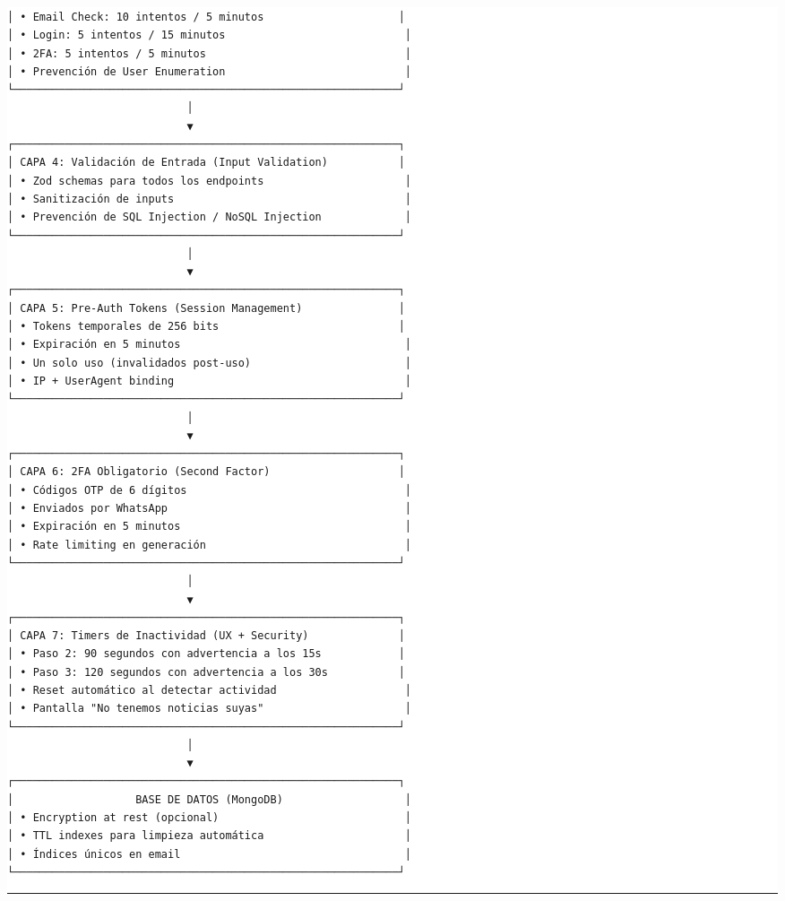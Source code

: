 ```
│ • Email Check: 10 intentos / 5 minutos                     │
│ • Login: 5 intentos / 15 minutos                            │
│ • 2FA: 5 intentos / 5 minutos                               │
│ • Prevención de User Enumeration                            │
└────────────────────────────────────────────────────────────┘
                            │
                            ▼
┌────────────────────────────────────────────────────────────┐
│ CAPA 4: Validación de Entrada (Input Validation)           │
│ • Zod schemas para todos los endpoints                      │
│ • Sanitización de inputs                                    │
│ • Prevención de SQL Injection / NoSQL Injection             │
└────────────────────────────────────────────────────────────┘
                            │
                            ▼
┌────────────────────────────────────────────────────────────┐
│ CAPA 5: Pre-Auth Tokens (Session Management)               │
│ • Tokens temporales de 256 bits                            │
│ • Expiración en 5 minutos                                   │
│ • Un solo uso (invalidados post-uso)                        │
│ • IP + UserAgent binding                                    │
└────────────────────────────────────────────────────────────┘
                            │
                            ▼
┌────────────────────────────────────────────────────────────┐
│ CAPA 6: 2FA Obligatorio (Second Factor)                    │
│ • Códigos OTP de 6 dígitos                                  │
│ • Enviados por WhatsApp                                     │
│ • Expiración en 5 minutos                                   │
│ • Rate limiting en generación                               │
└────────────────────────────────────────────────────────────┘
                            │
                            ▼
┌────────────────────────────────────────────────────────────┐
│ CAPA 7: Timers de Inactividad (UX + Security)              │
│ • Paso 2: 90 segundos con advertencia a los 15s            │
│ • Paso 3: 120 segundos con advertencia a los 30s           │
│ • Reset automático al detectar actividad                    │
│ • Pantalla "No tenemos noticias suyas"                      │
└────────────────────────────────────────────────────────────┘
                            │
                            ▼
┌────────────────────────────────────────────────────────────┐
│                   BASE DE DATOS (MongoDB)                   │
│ • Encryption at rest (opcional)                             │
│ • TTL indexes para limpieza automática                      │
│ • Índices únicos en email                                   │
└────────────────────────────────────────────────────────────┘
```

---
